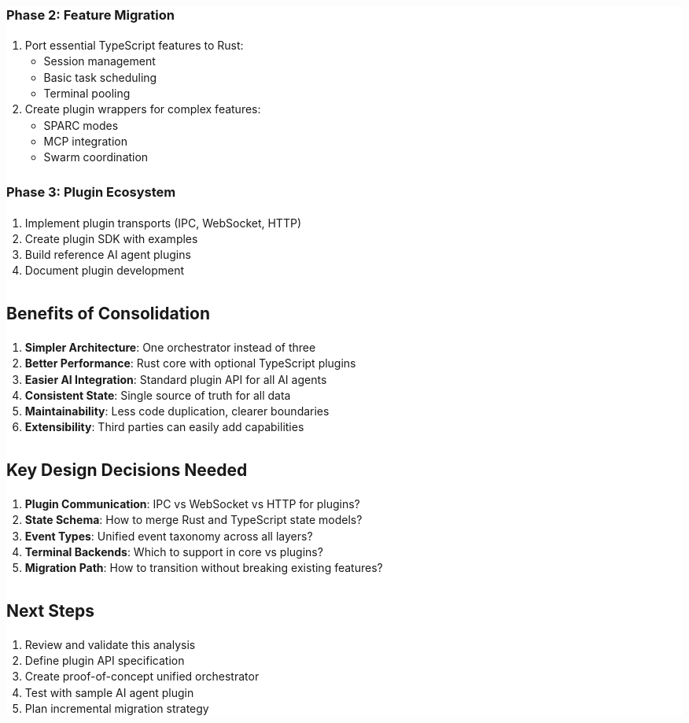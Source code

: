 ### Phase 2: Feature Migration
1. Port essential TypeScript features to Rust:
   - Session management
   - Basic task scheduling
   - Terminal pooling
2. Create plugin wrappers for complex features:
   - SPARC modes
   - MCP integration
   - Swarm coordination

### Phase 3: Plugin Ecosystem
1. Implement plugin transports (IPC, WebSocket, HTTP)
2. Create plugin SDK with examples
3. Build reference AI agent plugins
4. Document plugin development

## Benefits of Consolidation

1. **Simpler Architecture**: One orchestrator instead of three
2. **Better Performance**: Rust core with optional TypeScript plugins
3. **Easier AI Integration**: Standard plugin API for all AI agents
4. **Consistent State**: Single source of truth for all data
5. **Maintainability**: Less code duplication, clearer boundaries
6. **Extensibility**: Third parties can easily add capabilities

## Key Design Decisions Needed

1. **Plugin Communication**: IPC vs WebSocket vs HTTP for plugins?
2. **State Schema**: How to merge Rust and TypeScript state models?
3. **Event Types**: Unified event taxonomy across all layers?
4. **Terminal Backends**: Which to support in core vs plugins?
5. **Migration Path**: How to transition without breaking existing features?

## Next Steps

1. Review and validate this analysis
2. Define plugin API specification
3. Create proof-of-concept unified orchestrator
4. Test with sample AI agent plugin
5. Plan incremental migration strategy